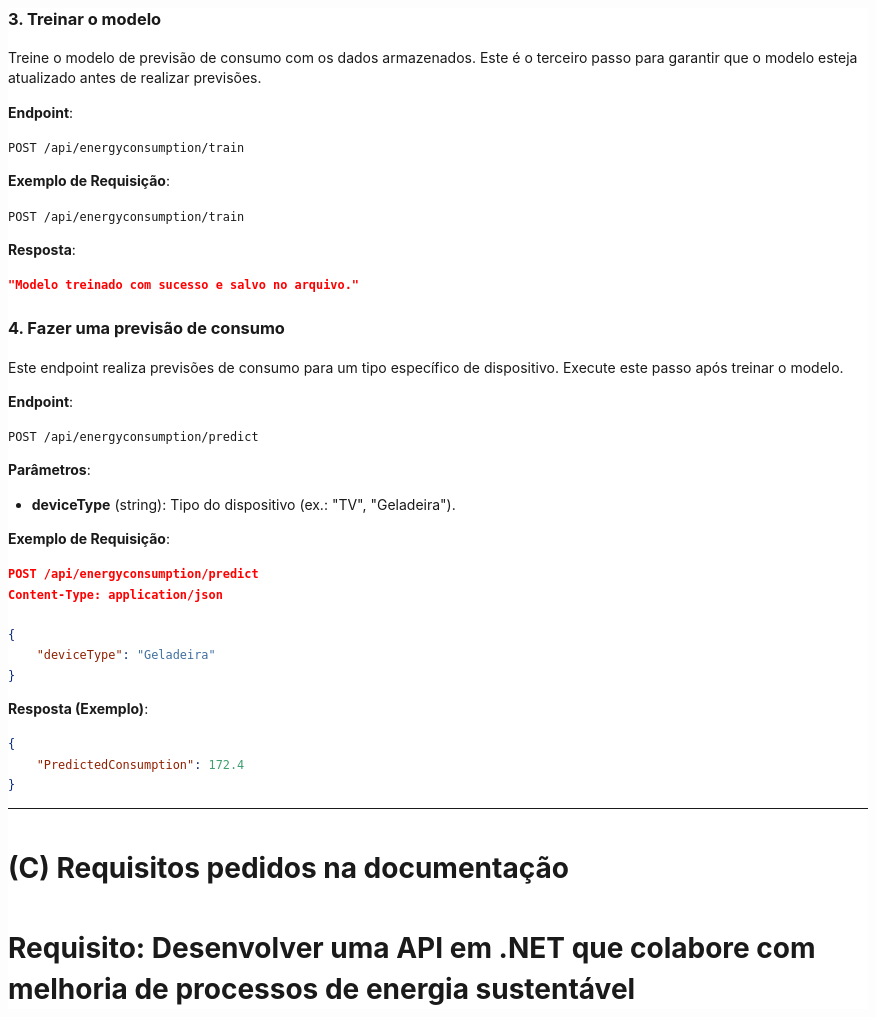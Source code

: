 ### **3. Treinar o modelo**
Treine o modelo de previsão de consumo com os dados armazenados. Este é o terceiro passo para garantir que o modelo esteja atualizado antes de realizar previsões.

**Endpoint**:  
```
POST /api/energyconsumption/train
```

**Exemplo de Requisição**:
```http
POST /api/energyconsumption/train
```

**Resposta**:
```json
"Modelo treinado com sucesso e salvo no arquivo."
```

### **4. Fazer uma previsão de consumo**
Este endpoint realiza previsões de consumo para um tipo específico de dispositivo. Execute este passo após treinar o modelo.

**Endpoint**:  
```
POST /api/energyconsumption/predict
```

**Parâmetros**:
- **deviceType** (string): Tipo do dispositivo (ex.: "TV", "Geladeira").  

**Exemplo de Requisição**:
```json
POST /api/energyconsumption/predict
Content-Type: application/json

{
    "deviceType": "Geladeira"
}
```

**Resposta (Exemplo)**:
```json
{
    "PredictedConsumption": 172.4
}
```

-----

# **(C) Requisitos pedidos na documentação**

# **Requisito: Desenvolver uma API em .NET que colabore com melhoria de processos de energia sustentável**
